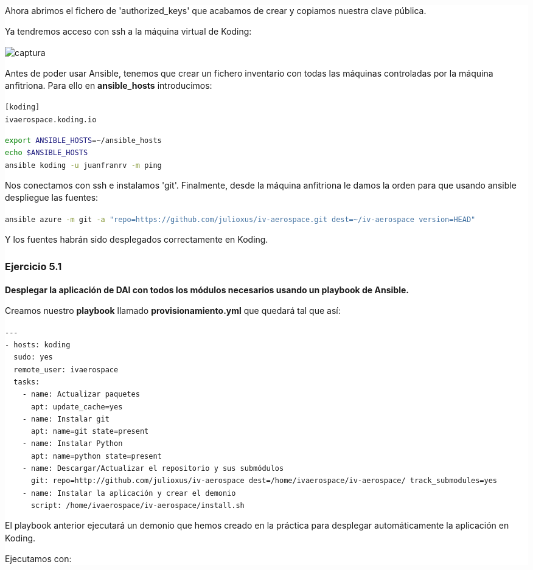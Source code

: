 Ahora abrimos el fichero de 'authorized_keys' que acabamos de crear y copiamos nuestra clave pública. 

Ya tendremos acceso con ssh a la máquina virtual de Koding:

![captura](http://i.imgur.com/pL6Zd3f.png)

Antes de poder usar Ansible, tenemos que crear un fichero inventario con todas las máquinas controladas por la máquina anfitriona. Para ello en **ansible_hosts** introducimos:

```sh
[koding]
ivaerospace.koding.io
```
```sh
export ANSIBLE_HOSTS=~/ansible_hosts
echo $ANSIBLE_HOSTS
ansible koding -u juanfranrv -m ping 
```
Nos conectamos con ssh e instalamos 'git'. Finalmente, desde la máquina anfitriona le damos la orden  para que usando ansible despliegue las fuentes:

```sh
ansible azure -m git -a "repo=https://github.com/julioxus/iv-aerospace.git dest=~/iv-aerospace version=HEAD"
```
Y los fuentes habrán sido desplegados correctamente en Koding.

### Ejercicio 5.1 ###

**Desplegar la aplicación de DAI con todos los módulos necesarios usando un playbook de Ansible.**

Creamos nuestro **playbook** llamado **provisionamiento.yml** que quedará tal que así:

```sh
---
- hosts: koding
  sudo: yes
  remote_user: ivaerospace
  tasks:
    - name: Actualizar paquetes
      apt: update_cache=yes
    - name: Instalar git
      apt: name=git state=present
    - name: Instalar Python
      apt: name=python state=present
    - name: Descargar/Actualizar el repositorio y sus submódulos
      git: repo=http://github.com/julioxus/iv-aerospace dest=/home/ivaerospace/iv-aerospace/ track_submodules=yes
    - name: Instalar la aplicación y crear el demonio 
      script: /home/ivaerospace/iv-aerospace/install.sh
```
El playbook anterior ejecutará un demonio que hemos creado en la práctica para desplegar automáticamente la aplicación en Koding.

Ejecutamos con:
